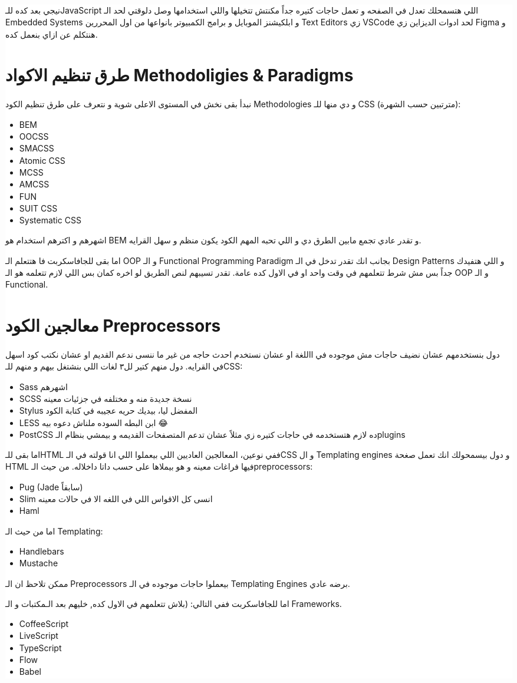 نيجي بعد كده للـJavaScript اللي هتسمحلك تعدل في الصفحه و تعمل حاجات كتيره جداً مكنتش تتخيلها واللي استخدامها وصل دلوقتي لحد الـ Embedded Systems و ابلكيشنز الموبايل و برامج الكمبيوتر بانواعها من اول المحررين Text Editors زي VSCode لحد ادوات الديزاين زي Figma و هنتكلم عن ازاي بنعمل كده.  

# طرق تنظيم الاكواد Methodoligies & Paradigms
نبدأ بقى نخش في المستوى الاعلى شوية و نتعرف على طرق تنظيم الكود Methodologies و دي منها للـ CSS (مترتبين حسب الشهرة): 
- BEM
- OOCSS
- SMACSS
- Atomic CSS
- MCSS
- AMCSS
- FUN
- SUIT CSS
- Systematic CSS

اشهرهم و اكترهم استخدام هو BEM و تقدر عادي تجمع مابين الطرق دي و اللي تحبه المهم الكود يكون منظم و سهل القرايه. 

اما بقى للجافاسكربت فا هتتعلم الـ OOP و الـ Functional Programming Paradigm بجانب انك تقدر تدخل في الـ Design Patterns و اللي هتفيدك جداً بس مش شرط تتعلمهم في وقت واحد او في الاول كده عامة. تقدر تسيبهم لنص الطريق لو اخره كمان بس اللي لازم تتعلمه هو الـ OOP و الـ Functional.

# معالجين الكود Preprocessors 
دول بنستخدمهم عشان نضيف حاجات مش موجوده في االلغة او عشان نستخدم احدث حاجه من غير ما ننسى ندعم القديم او عشان نكتب كود اسهل في القرايه. دول منهم كتير لل٣ لغات اللي بنشتغل بيهم و منهم للـCSS:

- Sass اشهرهم
- SCSS نسخة جديدة منه و مختلفه في جزئيات معينه
- Stylus المفضل ليا، بيديك حريه عجيبه في كتابة الكود
- LESS ابن البطه السوده ملناش دعوه بيه 😂
- PostCSS ده لازم هتستخدمه في حاجات كتيره زي مثلاً عشان تدعم المتصفحات  القديمه و بيمشي بنظام الـplugins

اما بقى للـHTML ففي نوعين، المعالجين العاديين اللي بيعملوا اللي انا قولته في الـCSS و ال Templating engines و دول بيسمحولك انك تعمل صغحة HTML فيها فراغات معينه و هو بيملاها على حسب داتا داخلاله. من حيث الـpreprocessors:

- Pug (Jade سابقاً)
- Slim انسى كل الاقواس اللي في اللغه الا في حالات معينه
- Haml

اما من حيث الـ Templating: 
- Handlebars
- Mustache

ممكن تلاحظ ان الـ Preprocessors بيعملوا حاجات موجوده في الـ Templating Engines برضه عادي. 

اما للجافاسكربت ففي التالي: (بلاش تتعلمهم في الاول كده, خليهم بعد الـمكتبات و الـ Frameworks.

- CoffeeScript
- LiveScript
- TypeScript
- Flow
- Babel
